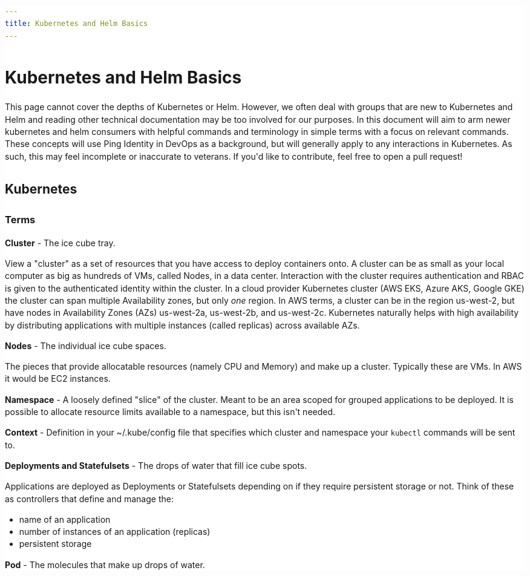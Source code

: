 ```yaml
---
title: Kubernetes and Helm Basics
---
```


# Kubernetes and Helm Basics

This page cannot cover the depths of Kubernetes or Helm. However, we often deal with groups that are new to Kubernetes and Helm and reading other technical documentation may be too involved for our purposes. In this document will aim to arm newer kubernetes and helm consumers with helpful commands and terminology in simple terms with a focus on relevant commands. These concepts will use Ping Identity in DevOps as a background, but will generally apply to any interactions in Kubernetes. As such, this may feel incomplete or inaccurate to veterans. If you'd like to contribute, feel free to open a pull request!

## Kubernetes

### Terms

**Cluster** -  The ice cube tray.

View a "cluster" as a set of resources that you have access to deploy containers onto. A cluster can be as small as your local computer as big as hundreds of VMs, called Nodes,  in a data center. Interaction with the cluster requires authentication and RBAC is given to the authenticated identity within the cluster.
In a cloud provider Kubernetes cluster (AWS EKS, Azure AKS, Google GKE) the cluster can span multiple Availability zones, but only _one_ region. In AWS terms, a cluster can be in the region us-west-2, but have nodes in Availability Zones (AZs) us-west-2a, us-west-2b, and us-west-2c. Kubernetes naturally helps with high availability by distributing applications with multiple instances (called replicas) across available AZs.

**Nodes** - The individual ice cube spaces.

The pieces that provide allocatable resources (namely CPU and Memory) and make up a cluster. Typically these are VMs. In AWS it would be EC2 instances.

**Namespace** - A loosely defined "slice" of the cluster. Meant to be an area scoped for grouped applications to be deployed. It is possible to allocate resource limits available to a namespace, but this isn't needed.

**Context** - Definition in your ~/.kube/config file that specifies which cluster and namespace your `kubectl` commands will be sent to.

**Deployments and Statefulsets** - The drops of water that fill ice cube spots.

Applications are deployed as Deployments or Statefulsets depending on if they require persistent storage or not. Think of these as controllers that define and manage the:

  * name of an application
  * number of instances of an application (replicas)
  * persistent storage

**Pod** - The molecules that make up drops of water.

